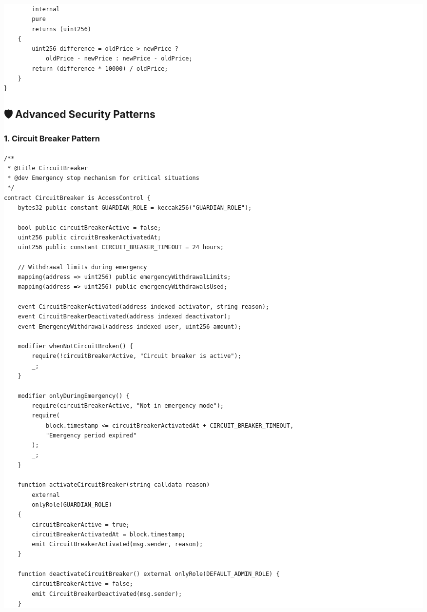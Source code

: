 ```solidity
        internal
        pure
        returns (uint256)
    {
        uint256 difference = oldPrice > newPrice ?
            oldPrice - newPrice : newPrice - oldPrice;
        return (difference * 10000) / oldPrice;
    }
}
```

## 🛡️ Advanced Security Patterns

### 1. Circuit Breaker Pattern

```solidity
/**
 * @title CircuitBreaker
 * @dev Emergency stop mechanism for critical situations
 */
contract CircuitBreaker is AccessControl {
    bytes32 public constant GUARDIAN_ROLE = keccak256("GUARDIAN_ROLE");

    bool public circuitBreakerActive = false;
    uint256 public circuitBreakerActivatedAt;
    uint256 public constant CIRCUIT_BREAKER_TIMEOUT = 24 hours;

    // Withdrawal limits during emergency
    mapping(address => uint256) public emergencyWithdrawalLimits;
    mapping(address => uint256) public emergencyWithdrawalsUsed;

    event CircuitBreakerActivated(address indexed activator, string reason);
    event CircuitBreakerDeactivated(address indexed deactivator);
    event EmergencyWithdrawal(address indexed user, uint256 amount);

    modifier whenNotCircuitBroken() {
        require(!circuitBreakerActive, "Circuit breaker is active");
        _;
    }

    modifier onlyDuringEmergency() {
        require(circuitBreakerActive, "Not in emergency mode");
        require(
            block.timestamp <= circuitBreakerActivatedAt + CIRCUIT_BREAKER_TIMEOUT,
            "Emergency period expired"
        );
        _;
    }

    function activateCircuitBreaker(string calldata reason)
        external
        onlyRole(GUARDIAN_ROLE)
    {
        circuitBreakerActive = true;
        circuitBreakerActivatedAt = block.timestamp;
        emit CircuitBreakerActivated(msg.sender, reason);
    }

    function deactivateCircuitBreaker() external onlyRole(DEFAULT_ADMIN_ROLE) {
        circuitBreakerActive = false;
        emit CircuitBreakerDeactivated(msg.sender);
    }

```